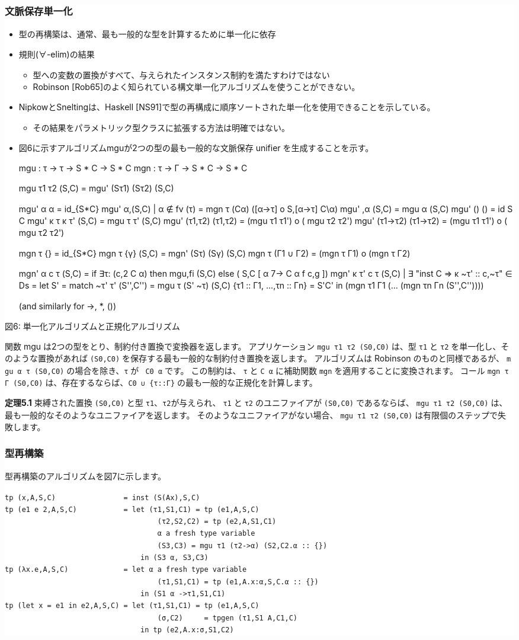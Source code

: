 ### 文脈保存単一化

  - 型の再構築は、通常、最も一般的な型を計算するために単一化に依存
  - 規則(∀-elim)の結果
    - 型への変数の置換がすべて、与えられたインスタンス制約を満たすわけではない
    - Robinson [Rob65]のよく知られている構文単一化アルゴリズムを使うことができない。
  - NipkowとSneltingは、Haskell [NS91]で型の再構成に順序ソートされた単一化を使用できることを示している。
    - その結果をパラメトリック型クラスに拡張する方法は明確ではない。
  - 図6に示すアルゴリズムmguが2つの型の最も一般的な文脈保存 unifier を生成することを示す。



    mgu : τ -> τ -> S * C -> S * C
    mgn : τ -> Γ -> S * C -> S * C

    mgu τ1 τ2 (S,C)           = mgu' (Sτ1) (Sτ2) (S,C)

    mgu' α α                  = id_{S*C}
    mgu' α,(S,C) | α ∉ fv (τ) = mgn τ (Cα) ([α->τ] o S,[α->τ] C\α)
    mgu' ,α (S,C)             = mgu α (S,C)
    mgu' () ()                = id S C
    mgu' κ τ κ τ' (S,C)       = mgu τ τ' (S,C)
    mgu' (τ1,τ2) (τ1,τ2)      = (mgu τ1 τ1') o ( mgu τ2 τ2')
    mgu' (τ1->τ2) (τ1->τ2)    = (mgu τ1 τ1') o ( mgu τ2 τ2')

    mgn τ {}                  = id_{S*C}
    mgn τ {γ} (S,C)           = mgn' (Sτ) (Sγ) (S,C)
    mgn τ (Γ1 ∪ Γ2)          = (mgn τ Γ1) o (mgn τ Γ2)

    mgn' α c τ (S,C)          = if ∃τ: (c,2 C α) then mgu,fi (S,C)
                                else ( S,C [ α 7-> C α f c,g ])
    mgn' κ τ' c τ (S,C) | ∃ "inst C => κ ~τ' :: c,~τ" ∈ Ds
                                = let S' = match ~τ' τ'
                                    (S'',C'') = mgu τ (S' ~τ) (S,C)
                                    {τ1 :: Γ1, ...,τn :: Γn} = S'C'
                                in (mgn τ1 Γ1 (... (mgn τn Γn (S'',C''))))

    (and similarly for ->, *, ())

  図6: 単一化アルゴリズムと正規化アルゴリズム

  関数 mgu は2つの型をとり、制約付き置換で変換器を返します。
  アプリケーション `mgu τ1 τ2 (S0,C0)` は、型 `τ1` と `τ2` を単一化し、そのような置換があれば `(S0,C0)` を保存する最も一般的な制約付き置換を返します。
  アルゴリズムは Robinson のものと同様であるが、 `mgu α τ (S0,C0)` の場合を除き、`τ` が ` C0 α` です。
  この制約は、 `τ` と `C α` に補助関数 `mgn` を適用することに変換されます。
  コール `mgn τ Γ (S0,C0)` は、存在するならば、`C0 ∪ {τ::Γ}` の最も一般的な正規化を計算します。

  **定理5.1** 束縛された置換 `(S0,C0)` と型 `τ1`、`τ2`が与えられ、 `τ1` と `τ2` のユニファイアが `(S0,C0)` であるならば、  `mgu τ1 τ2 (S0,C0)` は、最も一般的なそのようなユニファイアを返します。
  そのようなユニファイアがない場合、 `mgu τ1 τ2 (S0,C0)` は有限個のステップで失敗します。

### 型再構築

  型再構築のアルゴリズムを図7に示します。


    tp (x,A,S,C)                = inst (S(Ax),S,C)
    tp (e1 e 2,A,S,C)           = let (τ1,S1,C1) = tp (e1,A,S,C)
                                        (τ2,S2,C2) = tp (e2,A,S1,C1)
                                        α a fresh type variable
                                        (S3,C3) = mgu τ1 (τ2->α) (S2,C2.α :: {})
                                    in (S3 α, S3,C3)
    tp (λx.e,A,S,C)             = let α a fresh type variable
                                        (τ1,S1,C1) = tp (e1,A.x:α,S,C.α :: {})
                                    in (S1 α ->τ1,S1,C1)
    tp (let x = e1 in e2,A,S,C) = let (τ1,S1,C1) = tp (e1,A,S,C)
                                        (σ,C2)     = tpgen (τ1,S1 A,C1,C)
                                    in tp (e2,A.x:σ,S1,C2)
